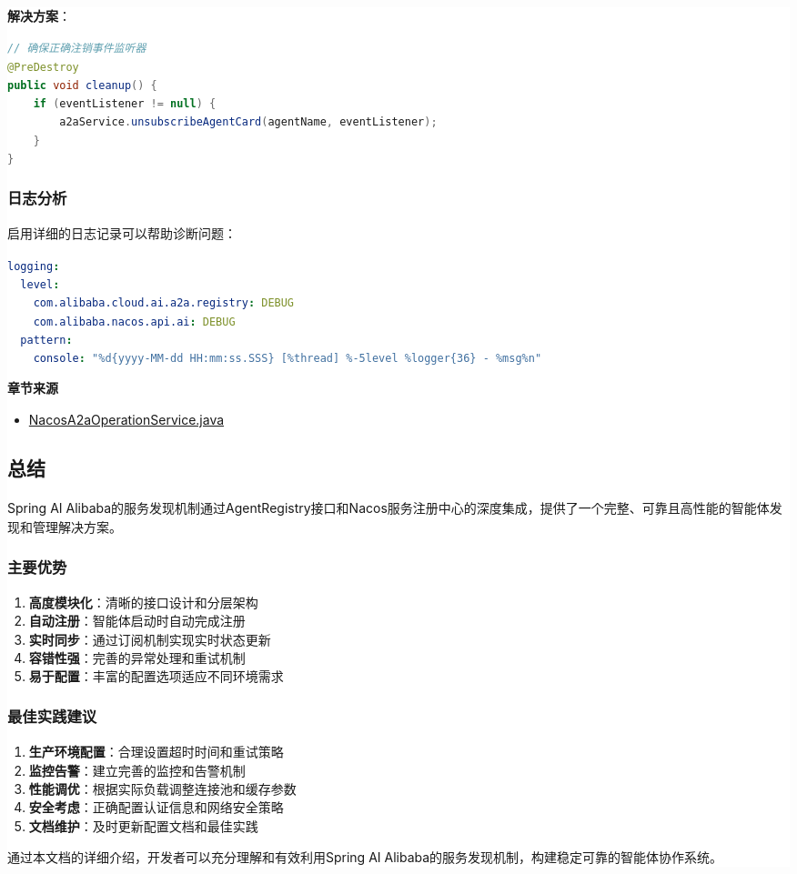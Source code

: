 **解决方案**：
```java
// 确保正确注销事件监听器
@PreDestroy
public void cleanup() {
    if (eventListener != null) {
        a2aService.unsubscribeAgentCard(agentName, eventListener);
    }
}
```

### 日志分析

启用详细的日志记录可以帮助诊断问题：

```yaml
logging:
  level:
    com.alibaba.cloud.ai.a2a.registry: DEBUG
    com.alibaba.nacos.api.ai: DEBUG
  pattern:
    console: "%d{yyyy-MM-dd HH:mm:ss.SSS} [%thread] %-5level %logger{36} - %msg%n"
```

**章节来源**
- [NacosA2aOperationService.java](file://spring-ai-alibaba-a2a/spring-ai-alibaba-a2a-registry/src/main/java/com/alibaba/cloud/ai/a2a/registry/nacos/service/NacosA2aOperationService.java#L58-L66)

## 总结

Spring AI Alibaba的服务发现机制通过AgentRegistry接口和Nacos服务注册中心的深度集成，提供了一个完整、可靠且高性能的智能体发现和管理解决方案。

### 主要优势

1. **高度模块化**：清晰的接口设计和分层架构
2. **自动注册**：智能体启动时自动完成注册
3. **实时同步**：通过订阅机制实现实时状态更新
4. **容错性强**：完善的异常处理和重试机制
5. **易于配置**：丰富的配置选项适应不同环境需求

### 最佳实践建议

1. **生产环境配置**：合理设置超时时间和重试策略
2. **监控告警**：建立完善的监控和告警机制
3. **性能调优**：根据实际负载调整连接池和缓存参数
4. **安全考虑**：正确配置认证信息和网络安全策略
5. **文档维护**：及时更新配置文档和最佳实践

通过本文档的详细介绍，开发者可以充分理解和有效利用Spring AI Alibaba的服务发现机制，构建稳定可靠的智能体协作系统。